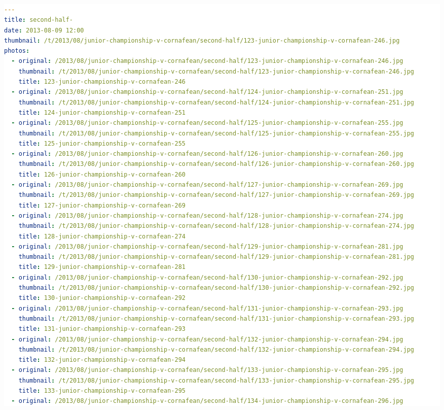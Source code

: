 ```yaml
---
title: second-half-
date: 2013-08-09 12:00
thumbnail: /t/2013/08/junior-championship-v-cornafean/second-half/123-junior-championship-v-cornafean-246.jpg
photos:
  - original: /2013/08/junior-championship-v-cornafean/second-half/123-junior-championship-v-cornafean-246.jpg
    thumbnail: /t/2013/08/junior-championship-v-cornafean/second-half/123-junior-championship-v-cornafean-246.jpg
    title: 123-junior-championship-v-cornafean-246
  - original: /2013/08/junior-championship-v-cornafean/second-half/124-junior-championship-v-cornafean-251.jpg
    thumbnail: /t/2013/08/junior-championship-v-cornafean/second-half/124-junior-championship-v-cornafean-251.jpg
    title: 124-junior-championship-v-cornafean-251
  - original: /2013/08/junior-championship-v-cornafean/second-half/125-junior-championship-v-cornafean-255.jpg
    thumbnail: /t/2013/08/junior-championship-v-cornafean/second-half/125-junior-championship-v-cornafean-255.jpg
    title: 125-junior-championship-v-cornafean-255
  - original: /2013/08/junior-championship-v-cornafean/second-half/126-junior-championship-v-cornafean-260.jpg
    thumbnail: /t/2013/08/junior-championship-v-cornafean/second-half/126-junior-championship-v-cornafean-260.jpg
    title: 126-junior-championship-v-cornafean-260
  - original: /2013/08/junior-championship-v-cornafean/second-half/127-junior-championship-v-cornafean-269.jpg
    thumbnail: /t/2013/08/junior-championship-v-cornafean/second-half/127-junior-championship-v-cornafean-269.jpg
    title: 127-junior-championship-v-cornafean-269
  - original: /2013/08/junior-championship-v-cornafean/second-half/128-junior-championship-v-cornafean-274.jpg
    thumbnail: /t/2013/08/junior-championship-v-cornafean/second-half/128-junior-championship-v-cornafean-274.jpg
    title: 128-junior-championship-v-cornafean-274
  - original: /2013/08/junior-championship-v-cornafean/second-half/129-junior-championship-v-cornafean-281.jpg
    thumbnail: /t/2013/08/junior-championship-v-cornafean/second-half/129-junior-championship-v-cornafean-281.jpg
    title: 129-junior-championship-v-cornafean-281
  - original: /2013/08/junior-championship-v-cornafean/second-half/130-junior-championship-v-cornafean-292.jpg
    thumbnail: /t/2013/08/junior-championship-v-cornafean/second-half/130-junior-championship-v-cornafean-292.jpg
    title: 130-junior-championship-v-cornafean-292
  - original: /2013/08/junior-championship-v-cornafean/second-half/131-junior-championship-v-cornafean-293.jpg
    thumbnail: /t/2013/08/junior-championship-v-cornafean/second-half/131-junior-championship-v-cornafean-293.jpg
    title: 131-junior-championship-v-cornafean-293
  - original: /2013/08/junior-championship-v-cornafean/second-half/132-junior-championship-v-cornafean-294.jpg
    thumbnail: /t/2013/08/junior-championship-v-cornafean/second-half/132-junior-championship-v-cornafean-294.jpg
    title: 132-junior-championship-v-cornafean-294
  - original: /2013/08/junior-championship-v-cornafean/second-half/133-junior-championship-v-cornafean-295.jpg
    thumbnail: /t/2013/08/junior-championship-v-cornafean/second-half/133-junior-championship-v-cornafean-295.jpg
    title: 133-junior-championship-v-cornafean-295
  - original: /2013/08/junior-championship-v-cornafean/second-half/134-junior-championship-v-cornafean-296.jpg
```